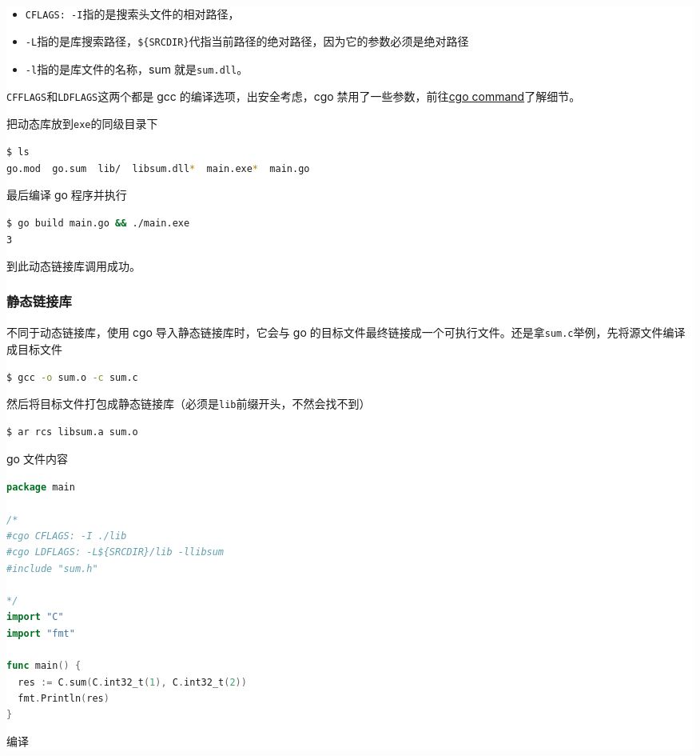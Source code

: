 - `CFLAGS: -I`指的是搜索头文件的相对路径，
- `-L`指的是库搜索路径，`${SRCDIR}`代指当前路径的绝对路径，因为它的参数必须是绝对路径

- `-l`指的是库文件的名称，sum 就是`sum.dll`。

`CFFLAGS`和`LDFLAGS`这两个都是 gcc 的编译选项，出安全考虑，cgo 禁用了一些参数，前往[cgo command](https://pkg.go.dev/cmd/cgo#hdr-Using_cgo_with_the_go_command)了解细节。

把动态库放到`exe`的同级目录下

```bash
$ ls
go.mod  go.sum  lib/  libsum.dll*  main.exe*  main.go
```

最后编译 go 程序并执行

```bash
$ go build main.go && ./main.exe
3
```

到此动态链接库调用成功。

### 静态链接库

不同于动态链接库，使用 cgo 导入静态链接库时，它会与 go 的目标文件最终链接成一个可执行文件。还是拿`sum.c`举例，先将源文件编译成目标文件

```bash
$ gcc -o sum.o -c sum.c
```

然后将目标文件打包成静态链接库（必须是`lib`前缀开头，不然会找不到）

```bash
$ ar rcs libsum.a sum.o
```

go 文件内容

```go
package main

/*
#cgo CFLAGS: -I ./lib
#cgo LDFLAGS: -L${SRCDIR}/lib -llibsum
#include "sum.h"

*/
import "C"
import "fmt"

func main() {
  res := C.sum(C.int32_t(1), C.int32_t(2))
  fmt.Println(res)
}
```

编译
